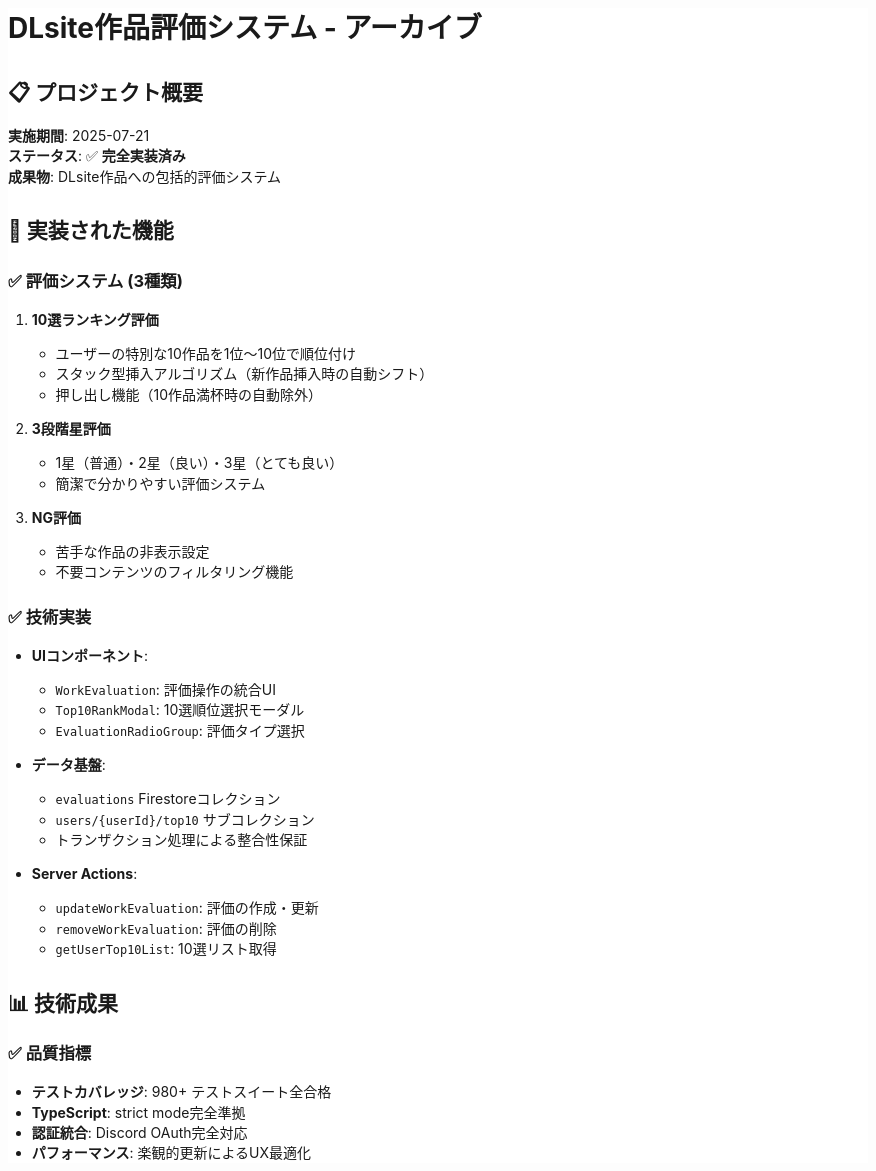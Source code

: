 # DLsite作品評価システム - アーカイブ

## 📋 プロジェクト概要

**実施期間**: 2025-07-21  
**ステータス**: ✅ **完全実装済み**  
**成果物**: DLsite作品への包括的評価システム

## 🎯 実装された機能

### ✅ 評価システム (3種類)

1. **10選ランキング評価**
   - ユーザーの特別な10作品を1位〜10位で順位付け
   - スタック型挿入アルゴリズム（新作品挿入時の自動シフト）
   - 押し出し機能（10作品満杯時の自動除外）

2. **3段階星評価** 
   - 1星（普通）・2星（良い）・3星（とても良い）
   - 簡潔で分かりやすい評価システム

3. **NG評価**
   - 苦手な作品の非表示設定
   - 不要コンテンツのフィルタリング機能

### ✅ 技術実装

- **UIコンポーネント**:
  - `WorkEvaluation`: 評価操作の統合UI
  - `Top10RankModal`: 10選順位選択モーダル
  - `EvaluationRadioGroup`: 評価タイプ選択

- **データ基盤**:
  - `evaluations` Firestoreコレクション
  - `users/{userId}/top10` サブコレクション
  - トランザクション処理による整合性保証

- **Server Actions**:
  - `updateWorkEvaluation`: 評価の作成・更新
  - `removeWorkEvaluation`: 評価の削除
  - `getUserTop10List`: 10選リスト取得

## 📊 技術成果

### ✅ 品質指標

- **テストカバレッジ**: 980+ テストスイート全合格
- **TypeScript**: strict mode完全準拠
- **認証統合**: Discord OAuth完全対応
- **パフォーマンス**: 楽観的更新によるUX最適化
